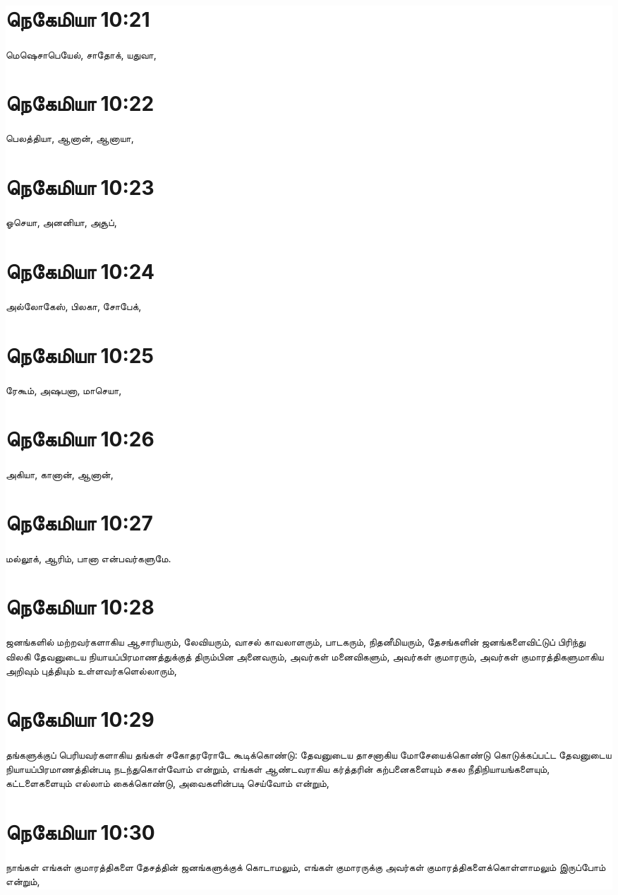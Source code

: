 # நெகேமியா 10:21

மெஷெசாபெயேல், சாதோக், யதுவா,

# நெகேமியா 10:22

பெலத்தியா, ஆனான், ஆனாயா,

# நெகேமியா 10:23

ஓசெயா, அனனியா, அசூப்,

# நெகேமியா 10:24

அல்லோகேஸ், பிலகா, சோபேக்,

# நெகேமியா 10:25

ரேகூம், அஷபனா, மாசெயா,

# நெகேமியா 10:26

அகியா, கானான், ஆனான்,

# நெகேமியா 10:27

மல்லூக், ஆரிம், பானா என்பவர்களுமே.

# நெகேமியா 10:28

ஜனங்களில் மற்றவர்களாகிய ஆசாரியரும், லேவியரும், வாசல் காவலாளரும், பாடகரும், நிதனீமியரும், தேசங்களின் ஜனங்களைவிட்டுப் பிரிந்து விலகி தேவனுடைய நியாயப்பிரமாணத்துக்குத் திரும்பின அனைவரும், அவர்கள் மனைவிகளும், அவர்கள் குமாரரும், அவர்கள் குமாரத்திகளுமாகிய அறிவும் புத்தியும் உள்ளவர்களெல்லாரும்,

# நெகேமியா 10:29

தங்களுக்குப் பெரியவர்களாகிய தங்கள் சகோதரரோடே கூடிக்கொண்டு: தேவனுடைய தாசனாகிய மோசேயைக்கொண்டு கொடுக்கப்பட்ட தேவனுடைய நியாயப்பிரமாணத்தின்படி நடந்துகொள்வோம் என்றும், எங்கள் ஆண்டவராகிய கர்த்தரின் கற்பனைகளையும் சகல நீதிநியாயங்களையும், கட்டளைகளையும் எல்லாம் கைக்கொண்டு, அவைகளின்படி செய்வோம் என்றும்,

# நெகேமியா 10:30

நாங்கள் எங்கள் குமாரத்திகளை தேசத்தின் ஜனங்களுக்குக் கொடாமலும், எங்கள் குமாரருக்கு அவர்கள் குமாரத்திகளைக்கொள்ளாமலும் இருப்போம் என்றும்,
